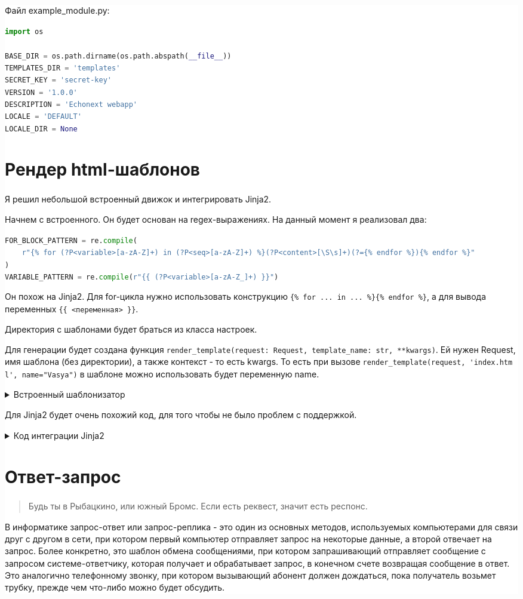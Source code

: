 Файл example_module.py:

```python
import os

BASE_DIR = os.path.dirname(os.path.abspath(__file__))
TEMPLATES_DIR = 'templates'
SECRET_KEY = 'secret-key'
VERSION = '1.0.0'
DESCRIPTION = 'Echonext webapp'
LOCALE = 'DEFAULT'
LOCALE_DIR = None
```

# Рендер html-шаблонов
Я решил небольшой встроенный движок и интегрировать Jinja2.

Начнем с встроенного. Он будет основан на regex-выражениях. На данный момент я реализовал два:

```python
FOR_BLOCK_PATTERN = re.compile(
	r"{% for (?P<variable>[a-zA-Z]+) in (?P<seq>[a-zA-Z]+) %}(?P<content>[\S\s]+)(?={% endfor %}){% endfor %}"
)
VARIABLE_PATTERN = re.compile(r"{{ (?P<variable>[a-zA-Z_]+) }}")
```

Он похож на Jinja2. Для for-цикла нужно использовать конструкцию `{% for ... in ... %}{% endfor %}`, а для вывода переменных `{{ <переменная> }}`.

Директория с шаблонами будет браться из класса настроек.

Для генерации будет создана функция `render_template(request: Request, template_name: str, **kwargs)`. Ей нужен Request, имя шаблона (без директории), а также контекст - то есть kwargs. То есть при вызове `render_template(request, 'index.html', name="Vasya")` в шаблоне можно использовать будет переменную name.

<details><summary>Встроенный шаблонизатор</summary></details>

Для Jinja2 будет очень похожий код, для того чтобы не было проблем с поддержкой.

<details><summary>Код интеграции Jinja2</summary></details>

# Ответ-запрос

 > Будь ты в Рыбацкино, или южный Бромс. Если есть реквест, значит есть респонс.

В информатике запрос-ответ или запрос-реплика - это один из основных методов, используемых компьютерами для связи друг с другом в сети, при котором первый компьютер отправляет запрос на некоторые данные, а второй отвечает на запрос. Более конкретно, это шаблон обмена сообщениями, при котором запрашивающий отправляет сообщение с запросом системе-ответчику, которая получает и обрабатывает запрос, в конечном счете возвращая сообщение в ответ. Это аналогично телефонному звонку, при котором вызывающий абонент должен дождаться, пока получатель возьмет трубку, прежде чем что-либо можно будет обсудить.
